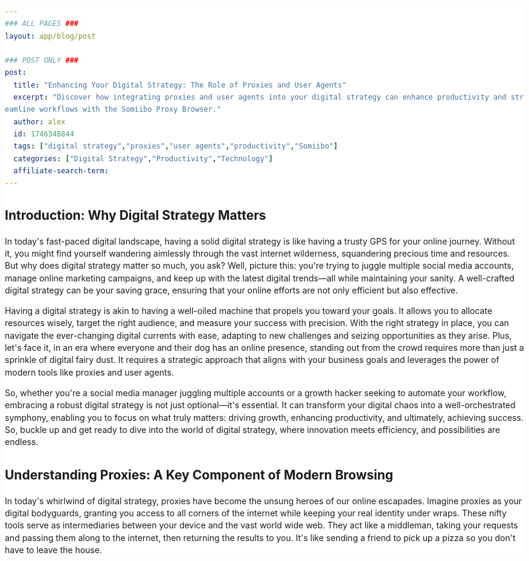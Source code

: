 ```yaml
---
### ALL PAGES ###
layout: app/blog/post

### POST ONLY ###
post:
  title: "Enhancing Your Digital Strategy: The Role of Proxies and User Agents"
  excerpt: "Discover how integrating proxies and user agents into your digital strategy can enhance productivity and streamline workflows with the Somiibo Proxy Browser."
  author: alex
  id: 1746348844
  tags: ["digital strategy","proxies","user agents","productivity","Somiibo"]
  categories: ["Digital Strategy","Productivity","Technology"]
  affiliate-search-term: 
---
```


## Introduction: Why Digital Strategy Matters

In today's fast-paced digital landscape, having a solid digital strategy is like having a trusty GPS for your online journey. Without it, you might find yourself wandering aimlessly through the vast internet wilderness, squandering precious time and resources. But why does digital strategy matter so much, you ask? Well, picture this: you're trying to juggle multiple social media accounts, manage online marketing campaigns, and keep up with the latest digital trends—all while maintaining your sanity. A well-crafted digital strategy can be your saving grace, ensuring that your online efforts are not only efficient but also effective.

Having a digital strategy is akin to having a well-oiled machine that propels you toward your goals. It allows you to allocate resources wisely, target the right audience, and measure your success with precision. With the right strategy in place, you can navigate the ever-changing digital currents with ease, adapting to new challenges and seizing opportunities as they arise. Plus, let's face it, in an era where everyone and their dog has an online presence, standing out from the crowd requires more than just a sprinkle of digital fairy dust. It requires a strategic approach that aligns with your business goals and leverages the power of modern tools like proxies and user agents.

So, whether you're a social media manager juggling multiple accounts or a growth hacker seeking to automate your workflow, embracing a robust digital strategy is not just optional—it's essential. It can transform your digital chaos into a well-orchestrated symphony, enabling you to focus on what truly matters: driving growth, enhancing productivity, and ultimately, achieving success. So, buckle up and get ready to dive into the world of digital strategy, where innovation meets efficiency, and possibilities are endless.

## Understanding Proxies: A Key Component of Modern Browsing

In today's whirlwind of digital strategy, proxies have become the unsung heroes of our online escapades. Imagine proxies as your digital bodyguards, granting you access to all corners of the internet while keeping your real identity under wraps. These nifty tools serve as intermediaries between your device and the vast world wide web. They act like a middleman, taking your requests and passing them along to the internet, then returning the results to you. It's like sending a friend to pick up a pizza so you don't have to leave the house.
